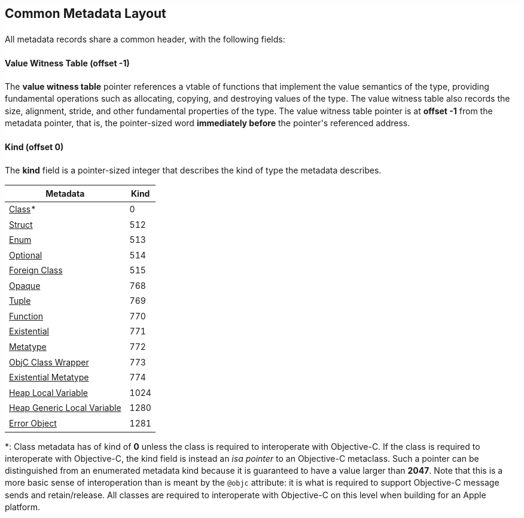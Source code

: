 ## Common Metadata Layout

All metadata records share a common header, with the following fields:

#### Value Witness Table (offset -1)

The **value witness table** pointer references a vtable of functions
that implement the value semantics of the type, providing fundamental
operations such as allocating, copying, and destroying values of the type.
The value witness table also records the size, alignment, stride, and other
fundamental properties of the type. The value witness table pointer is at
**offset -1** from the metadata pointer, that is, the pointer-sized word
**immediately before** the pointer's referenced address.

#### Kind (offset 0)

The **kind** field is a pointer-sized integer that describes the kind of type
the metadata describes.

|                               Metadata                               | Kind |
| -------------------------------------------------------------------- | ---- |
| [Class](#class-metadata)*                                            |    0 |
| [Struct](#struct-metadata)                                           |  512 |
| [Enum](#enum-metadata)                                               |  513 |
| [Optional](#optional-metadata)                                       |  514 |
| [Foreign Class](#foreign-class-metadata)                             |  515 |
| [Opaque](#opaque-metadata)                                           |  768 |
| [Tuple](#tuple-metadata)                                             |  769 |
| [Function](#function-metadata)                                       |  770 |
| [Existential](#existential-metadata)                                 |  771 |
| [Metatype](#metatype-metadata)                                       |  772 |
| [ObjC Class Wrapper](#objc-class-wrapper-metadata)                   |  773 |
| [Existential Metatype](#existential-metatype-metadata)               |  774 |
| [Heap Local Variable](#heap-local-variable-metadata)                 | 1024 |
| [Heap Generic Local Variable](#heap-generic-local-variable-metadata) | 1280 |
| [Error Object](#error-object-metadata)                               | 1281 |

\*: Class metadata has of kind of **0** unless the class is required to
interoperate with Objective-C.  If the class is required to interoperate
with Objective-C, the kind field is instead an *isa pointer* to an
Objective-C metaclass.  Such a pointer can be distinguished from an
enumerated metadata kind because it is guaranteed to have a value larger
than **2047**.  Note that this is a more basic sense of interoperation
than is meant by the `@objc` attribute: it is what is required to
support Objective-C message sends and retain/release.  All classes are
required to interoperate with Objective-C on this level when building
for an Apple platform.
